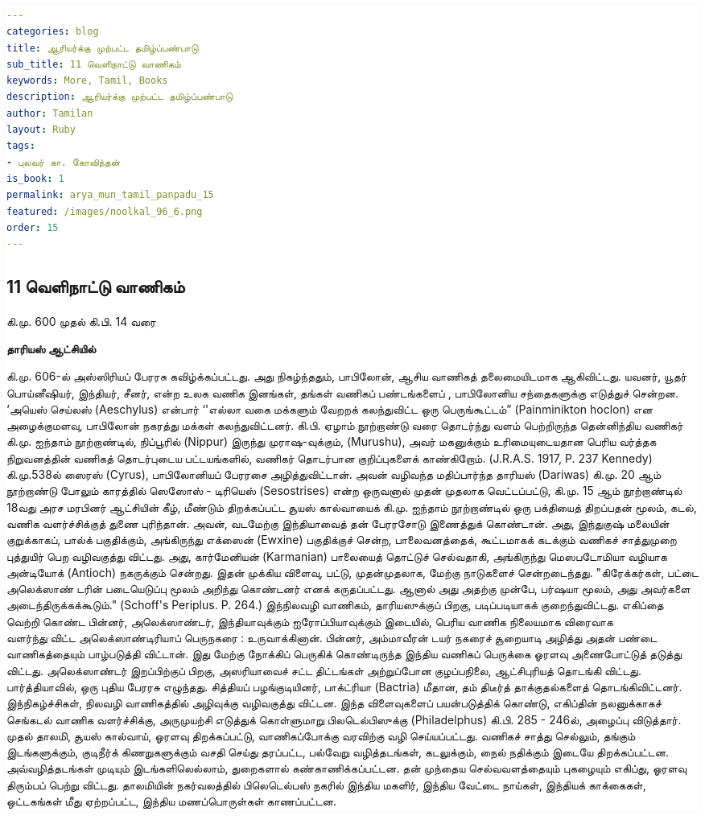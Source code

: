 ```yaml
---
categories: blog
title: ஆரியர்க்கு முற்பட்ட தமிழ்ப்பண்பாடு
sub_title: 11 வெளிநாட்டு வாணிகம்
keywords: More, Tamil, Books
description: ஆரியர்க்கு முற்பட்ட தமிழ்ப்பண்பாடு
author: Tamilan
layout: Ruby
tags:
- புலவர் கா. கோவிந்தன்
is_book: 1
permalink: arya_mun_tamil_panpadu_15
featured: /images/noolkal_96_6.png
order: 15
---
```

## 11 வெளிநாட்டு வாணிகம்

கி.மு. 600 முதல் கி.பி. 14 வரை

**தாரியஸ் ஆட்சியில்**

கி.மு. 606-ல் அஸ்ஸிரியப் பேரரசு கவிழ்க்கப்பட்டது. அது நிகழ்ந்ததும், பாபிலோன், ஆசிய வாணிகத் தலைமையிடமாக ஆகிவிட்டது. யவனர், யூதர் பொய்னீஷியர், இந்தியர், சீனர், என்ற உலக வணிக இனங்கள், தங்கள் வணிகப் பண்டங்களைப் , பாபிலோனிய சந்தைகளுக்கு எடுத்துச் சென்றன. ‘அயெஸ் செய்லஸ் (Aeschylus) என்பார் ‘'எல்லா வகை மக்களும் வேறறக் கலந்துவிட்ட ஒரு பெருங்கூட்டம்” (Painminikton hoclon) என அழைக்குமளவு, பாபிலோன் நகரத்து மக்கள் கலந்துவிட்டனர். கி.பி. ஏழாம் நூற்றாண்டு வரை தொடர்ந்து வளம் பெற்றிருந்த தென்னிந்திய வணிகர் கி.மு. ஐந்தாம் நூற்றாண்டில், நிப்பூரில் (Nippur) இருந்து முராஷ-வுக்கும், (Murushu), அவர் மகனுக்கும் உரிமையுடையதான பெரிய வர்த்தக நிறுவனத்தின் வணிகத் தொடர்புடைய பட்டயங்களில், வணிகர் தொடர்பான குறிப்புகளைக் காண்கிறோம். (J.R.A.S. 1917, P. 237 Kennedy) கி.மு.538ல் ஸைரஸ் (Cyrus), பாபிலோனியப் பேரரசை அழித்துவிட்டான். அவன் வழிவந்த மதிப்பார்ந்த தாரியஸ் (Dariwas) கி.மு. 20 ஆம் நூற்றாண்டு போலும் காரத்தில் ஸெஸோஸ் - டிரியெஸ் (Sesostrises) என்ற ஒருவனால் முதன் முதலாக வெட்டப்பட்டு, கி.மு. 15 ஆம் நூற்றாண்டில் 18வது அரச மரபினர் ஆட்சியின் கீழ், மீண்டும் திறக்கப்பட்ட சூயஸ் கால்வாயைக் கி.மு. ஐந்தாம் நூற்றாண்டில் ஒரு பக்தியைத் திறப்பதன் மூலம், கடல், வணிக வளர்ச்சிக்குத் துணை புரிந்தான். அவன், வடமேற்கு இந்தியாவைத் தன் பேரரசோடு இணைத்துக் கொண்டான். அது, இந்துகுஷ் மலையின் குறுக்காகப், பால்க் பகுதிக்கும், அங்கிருந்து எக்ஸைன் (Ewxine) பகுதிக்குச் சென்ற, பாலைவனத்தைக், கூட்டமாகக் கடக்கும் வணிகச் சாத்துமுறை புத்துயிர் பெற வழிவகுத்து விட்டது. அது, கார்மேனியன் (Karmanian) பாலையைத் தொட்டுச் செல்வதாகி, அங்கிருந்து மெஸபடோமியா வழியாக அன்டியோக் (Antioch) நகருக்கும் சென்றது. இதன் முக்கிய விளைவு, பட்டு, முதன்முதலாக, மேற்கு நாடுகளைச் சென்றடைந்தது. "கிரேக்கர்கள், பட்டை அலெக்ஸாண் டரின் படையெடுப்பு மூலம் அறிந்து கொண்டனர் எனக் கருதப்பட்டது. ஆனால் அது அதற்கு முன்பே, பர்ஷயா மூலம், அது அவர்களை அடைந்திருக்கக்கூடும்." (Schoff's Periplus. P. 264.) இந்நிலவழி வாணிகம், தாரியஸுக்குப் பிறகு, படிப்படியாகக் குறைந்துவிட்டது. எகிப்தை வெற்றி கொண்ட பின்னர், அலெக்ஸாண்டர், இந்தியாவுக்கும் ஐரோப்பியாவுக்கும் இடையில், பெரிய வாணிக நிலையமாக விரைவாக  
வளர்ந்து விட்ட அலெக்ஸாண்டிரியாப் பெருநகரை : உருவாக்கினான். பின்னர், அம்மாவீரன் டயர் நகரைச் சூறையாடி அழித்து அதன் பண்டை வாணிகத்தையும் பாழ்படுத்தி விட்டான். இது மேற்கு நோக்கிப் பெருகிக் கொண்டிருந்த இந்திய வணிகப் பெருக்கை ஓரளவு அணைபோட்டுத் தடுத்து விட்டது. அலெக்ஸாண்டர் இறப்பிற்குப் பிறகு, அஸரியாவைச் சட்ட திட்டங்கள் அற்றுப்போன குழப்பநிலை, ஆட்சிபுரியத் தொடங்கி விட்டது. பார்த்தியாவில், ஒரு புதிய பேரரசு எழுந்தது. சித்தியப் பழங்குடியினர், பாக்ட்ரியா (Bactria) மீதான, தம் திடீர்த் தாக்குதல்களைத் தொடங்கிவிட்டனர். இந்நிகழ்ச்சிகள், நிலவழி வாணிகத்தில் அழிவுக்கு வழிவகுத்து விட்டன. இந்த விளைவுகளைப் பயன்படுத்திக் கொண்டு, எகிப்தின் நலனுக்காகச் செங்கடல் வாணிக வளர்ச்சிக்கு, அருமுயற்சி எடுத்துக் கொள்ளுமாறு பிலடெல்பிஸுக்கு (Philadelphus) கி.பி. 285 - 246ல், அழைப்பு விடுத்தார். முதல் தாலமி, சூயஸ் கால்வாய், ஓரளவு திறக்கப்பட்டு, வாணிகப்போக்கு வரவிற்கு வழி செய்யப்பட்டது. வணிகச் சாத்து செல்லும், தங்கும் இடங்களுக்கும், குடிநீர்க் கிணறுகளுக்கும் வசதி செய்து தரப்பட்ட, பல்வேறு வழித்தடங்கள், கடலுக்கும், நைல் நதிக்கும் இடையே திறக்கப்பட்டன. அவ்வழித்தடங்கள் முடியும் இடங்களிலெல்லாம், துறைகளால் கண்காணிக்கப்பட்டன. தன் முந்தைய செல்வவளத்தையும் புகழையும் எகிப்து, ஓரளவு திரும்பப் பெற்று விட்டது. தாலமியின் நகர்வலத்தில் பிலெடெல்பஸ் நகரில் இந்திய மகளிர், இந்திய வேட்டை நாய்கள், இந்தியக் காக்கைகள், ஒட்டகங்கள் மீது ஏற்றப்பட்ட, இந்திய மணப்பொருள்கள் காணப்பட்டன.
